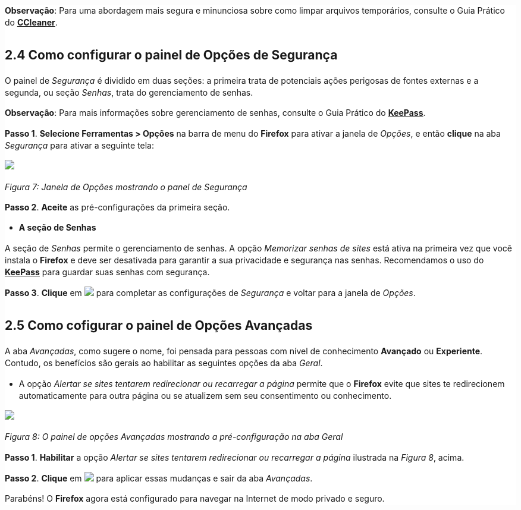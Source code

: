 **Observação**: Para uma abordagem mais segura e minunciosa sobre como limpar arquivos temporários, consulte o Guia Prático do [**CCleaner**](/pt/ccleaner_main).


<a name="2.4"></a>
## 2.4 Como configurar o painel de Opções de Segurança ##

O painel de *Segurança* é dividido em duas seções: a primeira trata de potenciais ações perigosas de fontes externas e a segunda, ou seção *Senhas*, trata do gerenciamento de senhas.

**Observação**: Para mais informações sobre gerenciamento de senhas, consulte o Guia Prático do [**KeePass**](/pt/keepass_main).

**Passo 1**. **Selecione Ferramentas > Opções** na barra de menu do **Firefox** para ativar a janela de *Opções*, e então **clique** na aba *Segurança* para ativar a seguinte tela:

![](/sbox/screen/firefox-pt/15.png)

*Figura 7: Janela de Opções mostrando o panel de Segurança*

**Passo 2**. **Aceite** as pré-configurações da primeira seção.

- **A seção de Senhas**

A seção de *Senhas* permite o gerenciamento de senhas. A opção *Memorizar senhas de sites* está ativa na primeira vez que você instala o **Firefox** e deve ser desativada para garantir a sua privacidade e segurança nas senhas. Recomendamos o uso do [**KeePass**](/pt/keepass_main) para guardar suas senhas com segurança.

**Passo 3**. **Clique** em ![](/sbox/screen/firefox-pt/14.png) para completar as configurações de *Segurança* e voltar para a janela de *Opções*.


<a name="2.5"></a>
## 2.5 Como cofigurar o painel de Opções Avançadas ##

A aba *Avançadas*, como sugere o nome, foi pensada para pessoas com nível de conhecimento **Avançado** ou **Experiente**. Contudo, os benefícios são gerais ao habilitar as seguintes opções da aba *Geral*.

- A opção *Alertar se sites tentarem redirecionar ou recarregar a página* permite que o **Firefox** evite que sites te redirecionem automaticamente para outra página ou se atualizem sem seu consentimento ou conhecimento.

 ![](/sbox/screen/firefox-pt/16.png)

*Figura 8: O painel de opções Avançadas mostrando a pré-configuração na aba Geral*

**Passo 1**. **Habilitar** a opção *Alertar se sites tentarem redirecionar ou recarregar a página* ilustrada na *Figura 8*, acima.

**Passo 2**. **Clique** em ![](/sbox/screen/firefox-pt/14.png) para aplicar essas mudanças e sair da aba *Avançadas*.

Parabéns! O **Firefox** agora está configurado para navegar na Internet de modo privado e seguro.

